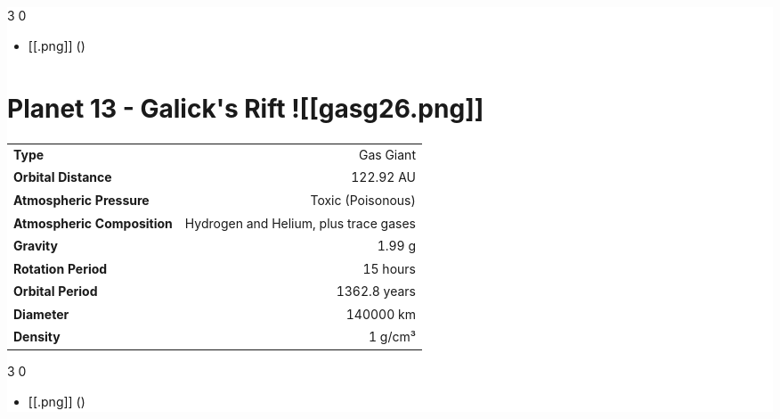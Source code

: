 

3
0

- [[.png]]  ()

# Planet 13 - Galick's Rift ![[gasg26.png]]
|                             |                           |
| --------------------------- | -------------------------:|
| **Type**                    |             Gas Giant |
| **Orbital Distance**        |   122.92 AU |
| **Atmospheric Pressure**    |       Toxic (Poisonous) |
| **Atmospheric Composition** |      Hydrogen and Helium, plus trace gases |
| **Gravity**                 |        1.99 g |
| **Rotation Period**         |  15 hours |
| **Orbital Period** | 1362.8 years |
| **Diameter**                |      140000 km | 
| **Density**                 |    1 g/cm³ |



3
0

- [[.png]]  ()

